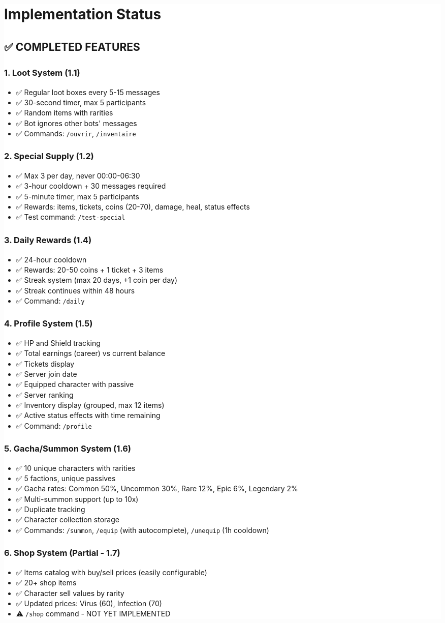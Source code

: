 # Implementation Status

## ✅ COMPLETED FEATURES

### 1. Loot System (1.1)
- ✅ Regular loot boxes every 5-15 messages
- ✅ 30-second timer, max 5 participants
- ✅ Random items with rarities
- ✅ Bot ignores other bots' messages
- ✅ Commands: `/ouvrir`, `/inventaire`

### 2. Special Supply (1.2)
- ✅ Max 3 per day, never 00:00-06:30
- ✅ 3-hour cooldown + 30 messages required
- ✅ 5-minute timer, max 5 participants
- ✅ Rewards: items, tickets, coins (20-70), damage, heal, status effects
- ✅ Test command: `/test-special`

### 3. Daily Rewards (1.4)
- ✅ 24-hour cooldown
- ✅ Rewards: 20-50 coins + 1 ticket + 3 items
- ✅ Streak system (max 20 days, +1 coin per day)
- ✅ Streak continues within 48 hours
- ✅ Command: `/daily`

### 4. Profile System (1.5)
- ✅ HP and Shield tracking
- ✅ Total earnings (career) vs current balance
- ✅ Tickets display
- ✅ Server join date
- ✅ Equipped character with passive
- ✅ Server ranking
- ✅ Inventory display (grouped, max 12 items)
- ✅ Active status effects with time remaining
- ✅ Command: `/profile`

### 5. Gacha/Summon System (1.6)
- ✅ 10 unique characters with rarities
- ✅ 5 factions, unique passives
- ✅ Gacha rates: Common 50%, Uncommon 30%, Rare 12%, Epic 6%, Legendary 2%
- ✅ Multi-summon support (up to 10x)
- ✅ Duplicate tracking
- ✅ Character collection storage
- ✅ Commands: `/summon`, `/equip` (with autocomplete), `/unequip` (1h cooldown)

### 6. Shop System (Partial - 1.7)
- ✅ Items catalog with buy/sell prices (easily configurable)
- ✅ 20+ shop items
- ✅ Character sell values by rarity
- ✅ Updated prices: Virus (60), Infection (70)
- ⚠️ `/shop` command - NOT YET IMPLEMENTED
